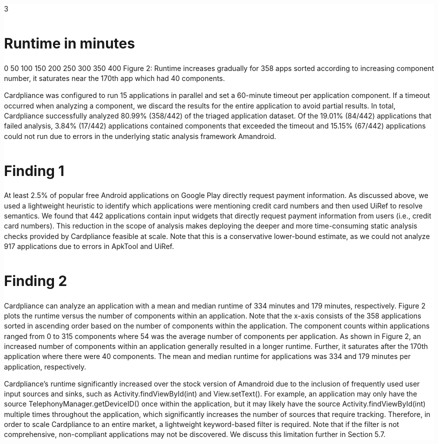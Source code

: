 3

# Runtime in minutes

0
50
100
150
200
250
300
350
400
Figure 2: Runtime increases gradually for 358 apps sorted according to increasing component number, it saturates near the 170th app which had 40 components.

Cardpliance was configured to run 15 applications in parallel and set a 60-minute timeout per application component. If a timeout occurred when analyzing a component, we discard the results for the entire application to avoid partial results. In total, Cardpliance successfully analyzed 80.99% (358/442) of the triaged application dataset. Of the 19.01% (84/442) applications that failed analysis, 3.84% (17/442) applications contained components that exceeded the timeout and 15.15% (67/442) applications could not run due to errors in the underlying static analysis framework Amandroid.

# Finding 1

At least 2.5% of popular free Android applications on Google Play directly request payment information. As discussed above, we used a lightweight heuristic to identify which applications were mentioning credit card numbers and then used UiRef to resolve semantics. We found that 442 applications contain input widgets that directly request payment information from users (i.e., credit card numbers). This reduction in the scope of analysis makes deploying the deeper and more time-consuming static analysis checks provided by Cardpliance feasible at scale. Note that this is a conservative lower-bound estimate, as we could not analyze 917 applications due to errors in ApkTool and UiRef.

# Finding 2

Cardpliance can analyze an application with a mean and median runtime of 334 minutes and 179 minutes, respectively. Figure 2 plots the runtime versus the number of components within an application. Note that the x-axis consists of the 358 applications sorted in ascending order based on the number of components within the application. The component counts within applications ranged from 0 to 315 components where 54 was the average number of components per application. As shown in Figure 2, an increased number of components within an application generally resulted in a longer runtime. Further, it saturates after the 170th application where there were 40 components. The mean and median runtime for applications was 334 and 179 minutes per application, respectively.

Cardpliance’s runtime significantly increased over the stock version of Amandroid due to the inclusion of frequently used user input sources and sinks, such as Activity.findViewById(int) and View.setText(). For example, an application may only have the source TelephonyManager.getDeviceID() once within the application, but it may likely have the source Activity.findViewById(int) multiple times throughout the application, which significantly increases the number of sources that require tracking. Therefore, in order to scale Cardpliance to an entire market, a lightweight keyword-based filter is required. Note that if the filter is not comprehensive, non-compliant applications may not be discovered. We discuss this limitation further in Section 5.7.

